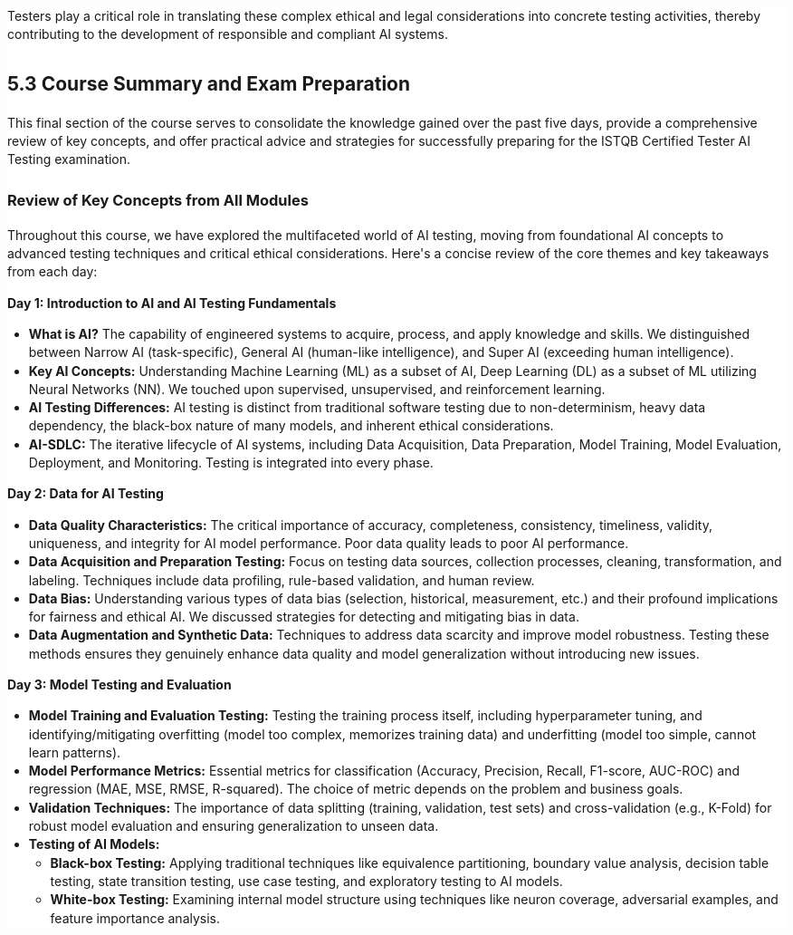 Testers play a critical role in translating these complex ethical and legal considerations into concrete testing activities, thereby contributing to the development of responsible and compliant AI systems.




## 5.3 Course Summary and Exam Preparation

This final section of the course serves to consolidate the knowledge gained over the past five days, provide a comprehensive review of key concepts, and offer practical advice and strategies for successfully preparing for the ISTQB Certified Tester AI Testing examination.

### Review of Key Concepts from All Modules

Throughout this course, we have explored the multifaceted world of AI testing, moving from foundational AI concepts to advanced testing techniques and critical ethical considerations. Here's a concise review of the core themes and key takeaways from each day:

**Day 1: Introduction to AI and AI Testing Fundamentals**

*   **What is AI?** The capability of engineered systems to acquire, process, and apply knowledge and skills. We distinguished between Narrow AI (task-specific), General AI (human-like intelligence), and Super AI (exceeding human intelligence).
*   **Key AI Concepts:** Understanding Machine Learning (ML) as a subset of AI, Deep Learning (DL) as a subset of ML utilizing Neural Networks (NN). We touched upon supervised, unsupervised, and reinforcement learning.
*   **AI Testing Differences:** AI testing is distinct from traditional software testing due to non-determinism, heavy data dependency, the black-box nature of many models, and inherent ethical considerations.
*   **AI-SDLC:** The iterative lifecycle of AI systems, including Data Acquisition, Data Preparation, Model Training, Model Evaluation, Deployment, and Monitoring. Testing is integrated into every phase.

**Day 2: Data for AI Testing**

*   **Data Quality Characteristics:** The critical importance of accuracy, completeness, consistency, timeliness, validity, uniqueness, and integrity for AI model performance. Poor data quality leads to poor AI performance.
*   **Data Acquisition and Preparation Testing:** Focus on testing data sources, collection processes, cleaning, transformation, and labeling. Techniques include data profiling, rule-based validation, and human review.
*   **Data Bias:** Understanding various types of data bias (selection, historical, measurement, etc.) and their profound implications for fairness and ethical AI. We discussed strategies for detecting and mitigating bias in data.
*   **Data Augmentation and Synthetic Data:** Techniques to address data scarcity and improve model robustness. Testing these methods ensures they genuinely enhance data quality and model generalization without introducing new issues.

**Day 3: Model Testing and Evaluation**

*   **Model Training and Evaluation Testing:** Testing the training process itself, including hyperparameter tuning, and identifying/mitigating overfitting (model too complex, memorizes training data) and underfitting (model too simple, cannot learn patterns).
*   **Model Performance Metrics:** Essential metrics for classification (Accuracy, Precision, Recall, F1-score, AUC-ROC) and regression (MAE, MSE, RMSE, R-squared). The choice of metric depends on the problem and business goals.
*   **Validation Techniques:** The importance of data splitting (training, validation, test sets) and cross-validation (e.g., K-Fold) for robust model evaluation and ensuring generalization to unseen data.
*   **Testing of AI Models:**
    *   **Black-box Testing:** Applying traditional techniques like equivalence partitioning, boundary value analysis, decision table testing, state transition testing, use case testing, and exploratory testing to AI models.
    *   **White-box Testing:** Examining internal model structure using techniques like neuron coverage, adversarial examples, and feature importance analysis.